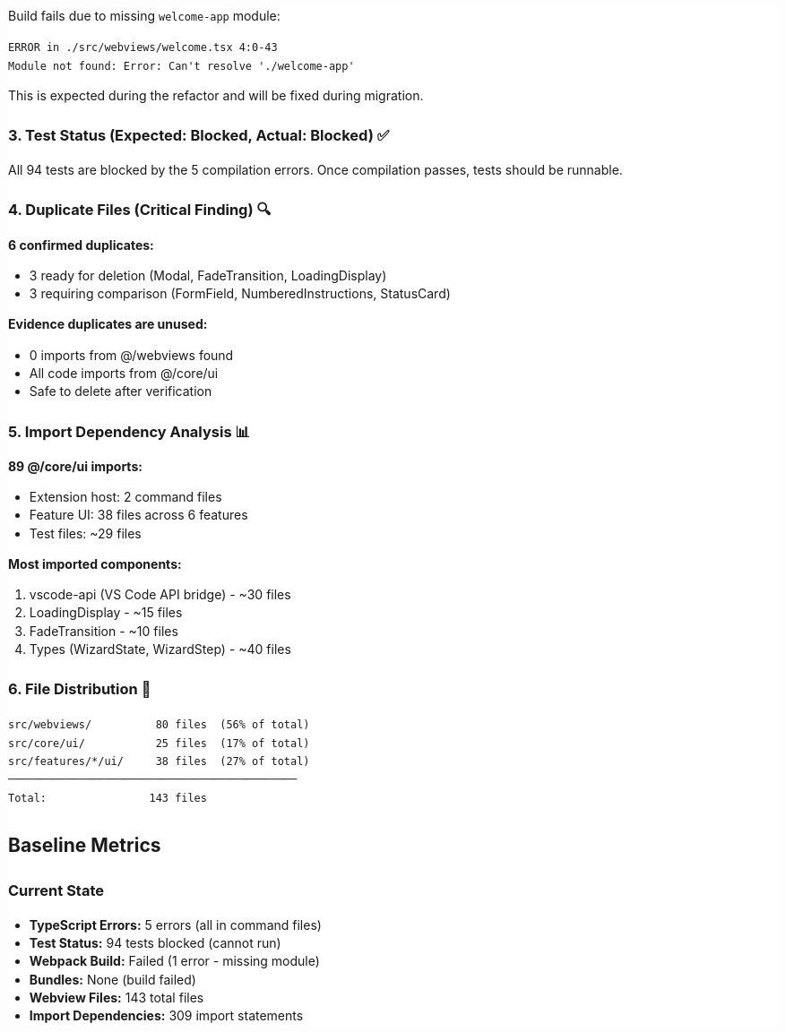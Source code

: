 Build fails due to missing `welcome-app` module:
```
ERROR in ./src/webviews/welcome.tsx 4:0-43
Module not found: Error: Can't resolve './welcome-app'
```

This is expected during the refactor and will be fixed during migration.

### 3. Test Status (Expected: Blocked, Actual: Blocked) ✅

All 94 tests are blocked by the 5 compilation errors.
Once compilation passes, tests should be runnable.

### 4. Duplicate Files (Critical Finding) 🔍

**6 confirmed duplicates:**
- 3 ready for deletion (Modal, FadeTransition, LoadingDisplay)
- 3 requiring comparison (FormField, NumberedInstructions, StatusCard)

**Evidence duplicates are unused:**
- 0 imports from @/webviews found
- All code imports from @/core/ui
- Safe to delete after verification

### 5. Import Dependency Analysis 📊

**89 @/core/ui imports:**
- Extension host: 2 command files
- Feature UI: 38 files across 6 features
- Test files: ~29 files

**Most imported components:**
1. vscode-api (VS Code API bridge) - ~30 files
2. LoadingDisplay - ~15 files
3. FadeTransition - ~10 files
4. Types (WizardState, WizardStep) - ~40 files

### 6. File Distribution 📁

```
src/webviews/          80 files  (56% of total)
src/core/ui/           25 files  (17% of total)
src/features/*/ui/     38 files  (27% of total)
─────────────────────────────────────────────
Total:                143 files
```

## Baseline Metrics

### Current State

- **TypeScript Errors:** 5 errors (all in command files)
- **Test Status:** 94 tests blocked (cannot run)
- **Webpack Build:** Failed (1 error - missing module)
- **Bundles:** None (build failed)
- **Webview Files:** 143 total files
- **Import Dependencies:** 309 import statements
